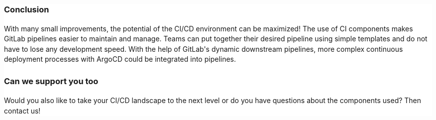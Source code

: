### Conclusion

With many small improvements, the potential of the CI/CD environment can be maximized! The use of CI components makes GitLab pipelines easier to maintain and manage. Teams can put together their desired pipeline using simple templates and do not have to lose any development speed. With the help of GitLab's dynamic downstream pipelines, more complex continuous deployment processes with ArgoCD could be integrated into pipelines.

### Can we support you too

Would you also like to take your CI/CD landscape to the next level or do you have questions about the components used? Then contact us!
